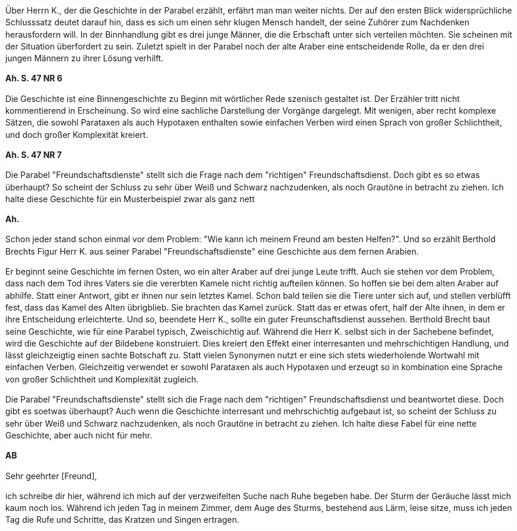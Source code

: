 Über Herrn K., der die Geschichte in der Parabel erzählt, erfährt man man weiter nichts. Der auf den ersten Blick widersprüchliche Schlusssatz deutet darauf hin, dass es sich um einen sehr klugen Mensch handelt, der seine Zuhörer zum Nachdenken herausfordern will. In der Binnhandlung gibt es drei junge Männer, die die Erbschaft unter sich verteilen möchten. Sie scheinen mit der Situation überfordert zu sein. Zuletzt spielt in der Parabel noch der alte Araber eine entscheidende Rolle, da er den drei jungen Männern zu ihrer Lösung verhilft.

**Ah. S. 47 NR 6**

Die Geschichte ist eine Binnengeschichte zu Beginn mit wörtlicher Rede szenisch gestaltet ist. Der Erzähler tritt nicht kommentierend in Erscheinung. So wird eine sachliche Darstellung der Vorgänge dargelegt.
Mit wenigen, aber recht komplexe Sätzen, die sowohl Parataxen als auch Hypotaxen enthalten sowie einfachen Verben wird einen Sprach von großer Schlichtheit, und doch großer Komplexität kreiert.

**Ah. S. 47 NR 7**

Die Parabel "Freundschaftsdienste" stellt sich die Frage nach dem "richtigen" Freundschaftsdienst. Doch gibt es so etwas überhaupt? So scheint der Schluss zu sehr über Weiß und Schwarz nachzudenken, als noch Grautöne in betracht zu ziehen. Ich halte diese Geschichte für ein Musterbeispiel zwar als ganz nett

**Ah.**

Schon jeder stand schon einmal vor dem Problem: "Wie kann ich meinem Freund am besten Helfen?". Und so erzählt Berthold Brechts Figur Herr K. aus seiner Parabel "Freundschaftsdienste" eine Geschichte aus dem fernen Arabien.

Er beginnt seine Geschichte im fernen Osten, wo ein alter Araber auf drei junge Leute trifft. Auch sie stehen vor dem Problem, dass nach dem Tod ihres Vaters sie die vererbten Kamele nicht richtig aufteilen können. So hoffen sie bei dem alten Araber auf abhilfe. Statt einer Antwort, gibt er ihnen nur sein letztes Kamel. Schon bald teilen sie die Tiere unter sich auf, und stellen verblüfft fest, dass das Kamel des Alten übrigblieb. Sie brachten das Kamel zurück. Statt das er etwas ofert, half der Alte ihnen, in dem er ihre Entscheidung erleichterte. Und so, beendete Herr K., sollte ein guter Freunschaftsdienst aussehen.
Berthold Brecht baut seine Geschichte, wie für eine Parabel typisch, Zweischichtig auf. Während die Herr K. selbst sich in der Sachebene befindet, wird die Geschichte auf der Bildebene konstruiert. Dies kreiert den Effekt einer interresanten und mehrschichtigen Handlung, und lässt gleichzeigtig einen sachte Botschaft zu.
Statt vielen Synonymen nutzt er eine sich stets wiederholende Wortwahl mit einfachen Verben. Gleichzeitig verwendet er sowohl Parataxen als auch Hypotaxen und erzeugt so in kombination eine Sprache von großer Schlichtheit und Komplexität zugleich.

Die Parabel "Freundschaftsdienste" stellt sich die Frage nach dem "richtigen" Freundschaftsdienst und beantwortet diese. Doch gibt es soetwas überhaupt? Auch wenn die Geschichte interresant und mehrschichtig aufgebaut ist, so scheint der Schluss zu sehr über Weiß und Schwarz nachzudenken, als noch Grautöne in betracht zu ziehen. Ich halte diese Fabel für eine nette Geschichte, aber auch nicht für mehr.

**AB**

Sehr geehrter [Freund],

ich schreibe dir hier, während ich mich auf der verzweifelten Suche nach Ruhe begeben habe. Der Sturm der Geräuche lässt mich kaum noch los.
Während ich jeden Tag in meinem Zimmer, dem Auge des Sturms, bestehend aus Lärm, leise sitze, muss ich jeden Tag die Rufe und Schritte, das Kratzen und Singen ertragen.
